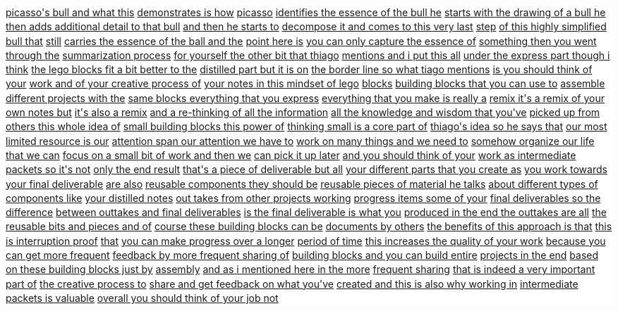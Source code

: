 [picasso's bull and what this](https://youtu.be/3i4CiImIYYA?t=861) [demonstrates is how](https://youtu.be/3i4CiImIYYA?t=864) [picasso](https://youtu.be/3i4CiImIYYA?t=866) [identifies the essence of the bull he](https://youtu.be/3i4CiImIYYA?t=867) [starts with the drawing of a bull he](https://youtu.be/3i4CiImIYYA?t=870) [then adds additional detail to that bull](https://youtu.be/3i4CiImIYYA?t=873) [and then he starts to](https://youtu.be/3i4CiImIYYA?t=877) [decompose it and comes to this very last](https://youtu.be/3i4CiImIYYA?t=879) [step](https://youtu.be/3i4CiImIYYA?t=882) [of this highly simplified bull that](https://youtu.be/3i4CiImIYYA?t=883) [still](https://youtu.be/3i4CiImIYYA?t=886) [carries the essence of the ball and the](https://youtu.be/3i4CiImIYYA?t=887) [point here is](https://youtu.be/3i4CiImIYYA?t=890) [you can only capture the essence of](https://youtu.be/3i4CiImIYYA?t=892) [something then you went through the](https://youtu.be/3i4CiImIYYA?t=895) [summarization process](https://youtu.be/3i4CiImIYYA?t=896) [for yourself the other bit that thiago](https://youtu.be/3i4CiImIYYA?t=899) [mentions and i put this all](https://youtu.be/3i4CiImIYYA?t=902) [under the express part though i think](https://youtu.be/3i4CiImIYYA?t=905) [the lego blocks fit a bit better to the](https://youtu.be/3i4CiImIYYA?t=907) [distilled part but it is on](https://youtu.be/3i4CiImIYYA?t=910) [the border line so what tiago mentions](https://youtu.be/3i4CiImIYYA?t=912) [is you should think of your](https://youtu.be/3i4CiImIYYA?t=915) [work and of your creative process of](https://youtu.be/3i4CiImIYYA?t=918) [your notes in this mindset of lego](https://youtu.be/3i4CiImIYYA?t=921) [blocks](https://youtu.be/3i4CiImIYYA?t=924) [building blocks that you can use to](https://youtu.be/3i4CiImIYYA?t=925) [assemble different projects with the](https://youtu.be/3i4CiImIYYA?t=927) [same blocks everything that you express](https://youtu.be/3i4CiImIYYA?t=930) [everything that you make is really a](https://youtu.be/3i4CiImIYYA?t=934) [remix it's a remix of your own notes but](https://youtu.be/3i4CiImIYYA?t=936) [it's also a remix](https://youtu.be/3i4CiImIYYA?t=940) [and a re-thinking of all the information](https://youtu.be/3i4CiImIYYA?t=942) [all the knowledge and wisdom that you've](https://youtu.be/3i4CiImIYYA?t=946) [picked up from others this whole idea of](https://youtu.be/3i4CiImIYYA?t=948) [small building blocks this power of](https://youtu.be/3i4CiImIYYA?t=951) [thinking small is a core part of](https://youtu.be/3i4CiImIYYA?t=954) [thiago's idea so he says that](https://youtu.be/3i4CiImIYYA?t=956) [our most limited resource is our](https://youtu.be/3i4CiImIYYA?t=960) [attention span our attention we have to](https://youtu.be/3i4CiImIYYA?t=963) [work on many things and we need to](https://youtu.be/3i4CiImIYYA?t=966) [somehow organize our life that we can](https://youtu.be/3i4CiImIYYA?t=968) [focus on a small bit of work and then we](https://youtu.be/3i4CiImIYYA?t=971) [can pick it up later](https://youtu.be/3i4CiImIYYA?t=975) [and you should think of your](https://youtu.be/3i4CiImIYYA?t=977) [work as intermediate packets so it's not](https://youtu.be/3i4CiImIYYA?t=979) [only the end result](https://youtu.be/3i4CiImIYYA?t=982) [that's a piece of deliverable but all](https://youtu.be/3i4CiImIYYA?t=984) [your different parts that you create as](https://youtu.be/3i4CiImIYYA?t=987) [you work towards your final deliverable](https://youtu.be/3i4CiImIYYA?t=990) [are also](https://youtu.be/3i4CiImIYYA?t=993) [reusable components they should be](https://youtu.be/3i4CiImIYYA?t=994) [reusable pieces of material he talks](https://youtu.be/3i4CiImIYYA?t=996) [about different types of components like](https://youtu.be/3i4CiImIYYA?t=999) [your distilled notes](https://youtu.be/3i4CiImIYYA?t=1002) [out takes from other projects working](https://youtu.be/3i4CiImIYYA?t=1004) [progress items some of your](https://youtu.be/3i4CiImIYYA?t=1008) [final deliverables so the difference](https://youtu.be/3i4CiImIYYA?t=1011) [between outtakes and final deliverables](https://youtu.be/3i4CiImIYYA?t=1014) [is the final deliverable is what you](https://youtu.be/3i4CiImIYYA?t=1016) [produced in the end the outtakes are all](https://youtu.be/3i4CiImIYYA?t=1018) [the reusable bits and pieces and of](https://youtu.be/3i4CiImIYYA?t=1021) [course these building blocks can be](https://youtu.be/3i4CiImIYYA?t=1024) [documents by others](https://youtu.be/3i4CiImIYYA?t=1026) [the benefits of this approach is that](https://youtu.be/3i4CiImIYYA?t=1029) [this is interruption proof](https://youtu.be/3i4CiImIYYA?t=1031) [that](https://youtu.be/3i4CiImIYYA?t=1033) [you can make progress over a longer](https://youtu.be/3i4CiImIYYA?t=1034) [period of time](https://youtu.be/3i4CiImIYYA?t=1037) [this increases the quality of your work](https://youtu.be/3i4CiImIYYA?t=1038) [because you can get more frequent](https://youtu.be/3i4CiImIYYA?t=1041) [feedback by more frequent sharing of](https://youtu.be/3i4CiImIYYA?t=1043) [building blocks and you can build entire](https://youtu.be/3i4CiImIYYA?t=1046) [projects in the end](https://youtu.be/3i4CiImIYYA?t=1049) [based on these building blocks just by](https://youtu.be/3i4CiImIYYA?t=1051) [assembly](https://youtu.be/3i4CiImIYYA?t=1054) [and as i mentioned here in the more](https://youtu.be/3i4CiImIYYA?t=1055) [frequent sharing](https://youtu.be/3i4CiImIYYA?t=1058) [that is indeed a very important part of](https://youtu.be/3i4CiImIYYA?t=1059) [the creative process to](https://youtu.be/3i4CiImIYYA?t=1062) [share and get feedback on what you've](https://youtu.be/3i4CiImIYYA?t=1065) [created and this is also why working in](https://youtu.be/3i4CiImIYYA?t=1068) [intermediate packets is valuable](https://youtu.be/3i4CiImIYYA?t=1071) [overall you should think of your job not](https://youtu.be/3i4CiImIYYA?t=1074)
